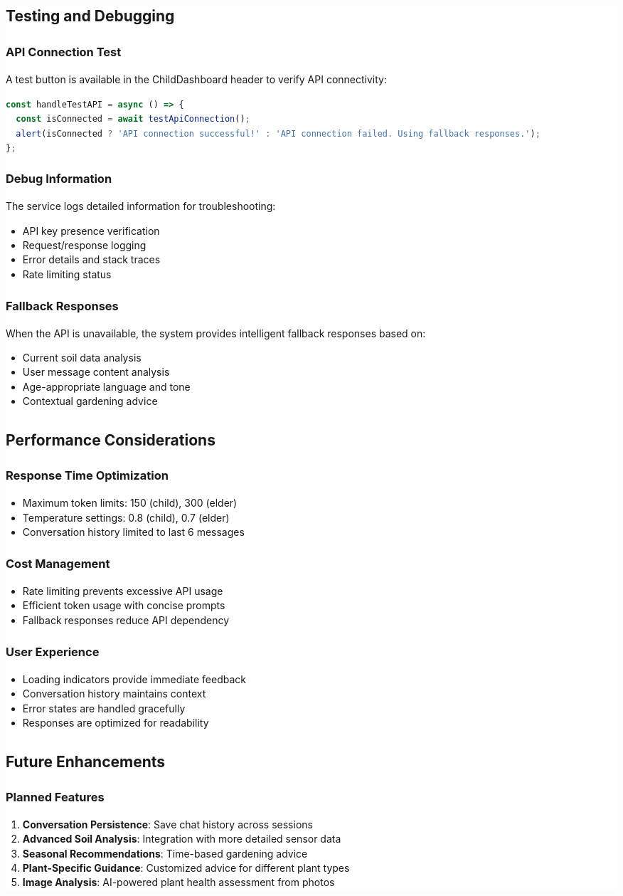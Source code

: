 ## Testing and Debugging

### API Connection Test
A test button is available in the ChildDashboard header to verify API connectivity:

```typescript
const handleTestAPI = async () => {
  const isConnected = await testApiConnection();
  alert(isConnected ? 'API connection successful!' : 'API connection failed. Using fallback responses.');
};
```

### Debug Information
The service logs detailed information for troubleshooting:
- API key presence verification
- Request/response logging
- Error details and stack traces
- Rate limiting status

### Fallback Responses
When the API is unavailable, the system provides intelligent fallback responses based on:
- Current soil data analysis
- User message content analysis
- Age-appropriate language and tone
- Contextual gardening advice

## Performance Considerations

### Response Time Optimization
- Maximum token limits: 150 (child), 300 (elder)
- Temperature settings: 0.8 (child), 0.7 (elder)
- Conversation history limited to last 6 messages

### Cost Management
- Rate limiting prevents excessive API usage
- Efficient token usage with concise prompts
- Fallback responses reduce API dependency

### User Experience
- Loading indicators provide immediate feedback
- Conversation history maintains context
- Error states are handled gracefully
- Responses are optimized for readability

## Future Enhancements

### Planned Features
1. **Conversation Persistence**: Save chat history across sessions
2. **Advanced Soil Analysis**: Integration with more detailed sensor data
3. **Seasonal Recommendations**: Time-based gardening advice
4. **Plant-Specific Guidance**: Customized advice for different plant types
5. **Image Analysis**: AI-powered plant health assessment from photos
